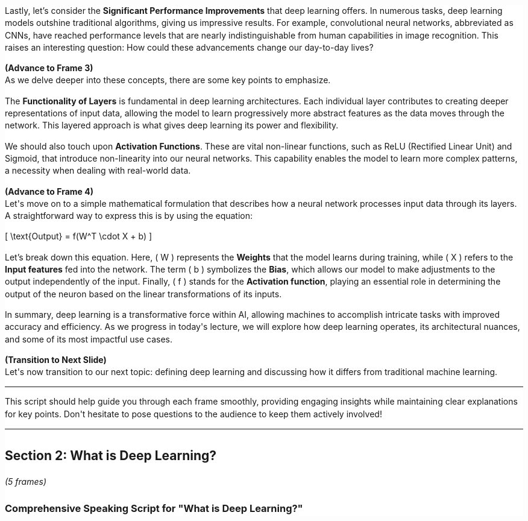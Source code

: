 Lastly, let’s consider the **Significant Performance Improvements** that deep learning offers. In numerous tasks, deep learning models outshine traditional algorithms, giving us impressive results. For example, convolutional neural networks, abbreviated as CNNs, have reached performance levels that are nearly indistinguishable from human capabilities in image recognition. This raises an interesting question: How could these advancements change our day-to-day lives? 

**(Advance to Frame 3)**  
As we delve deeper into these concepts, there are some key points to emphasize. 

The **Functionality of Layers** is fundamental in deep learning architectures. Each individual layer contributes to creating deeper representations of input data, allowing the model to learn progressively more abstract features as the data moves through the network. This layered approach is what gives deep learning its power and flexibility.

We should also touch upon **Activation Functions**. These are vital non-linear functions, such as ReLU (Rectified Linear Unit) and Sigmoid, that introduce non-linearity into our neural networks. This capability enables the model to learn more complex patterns, a necessity when dealing with real-world data.

**(Advance to Frame 4)**  
Let's move on to a simple mathematical formulation that describes how a neural network processes input data through its layers. A straightforward way to express this is by using the equation:

\[
\text{Output} = f(W^T \cdot X + b)
\]

Let’s break down this equation. Here, \( W \) represents the **Weights** that the model learns during training, while \( X \) refers to the **Input features** fed into the network. The term \( b \) symbolizes the **Bias**, which allows our model to make adjustments to the output independently of the input. Finally, \( f \) stands for the **Activation function**, playing an essential role in determining the output of the neuron based on the linear transformations of its inputs.

In summary, deep learning is a transformative force within AI, allowing machines to accomplish intricate tasks with improved accuracy and efficiency. As we progress in today's lecture, we will explore how deep learning operates, its architectural nuances, and some of its most impactful use cases.

**(Transition to Next Slide)**  
Let's now transition to our next topic: defining deep learning and discussing how it differs from traditional machine learning. 

---

This script should help guide you through each frame smoothly, providing engaging insights while maintaining clear explanations for key points. Don't hesitate to pose questions to the audience to keep them actively involved!

---

## Section 2: What is Deep Learning?
*(5 frames)*

### Comprehensive Speaking Script for "What is Deep Learning?"
